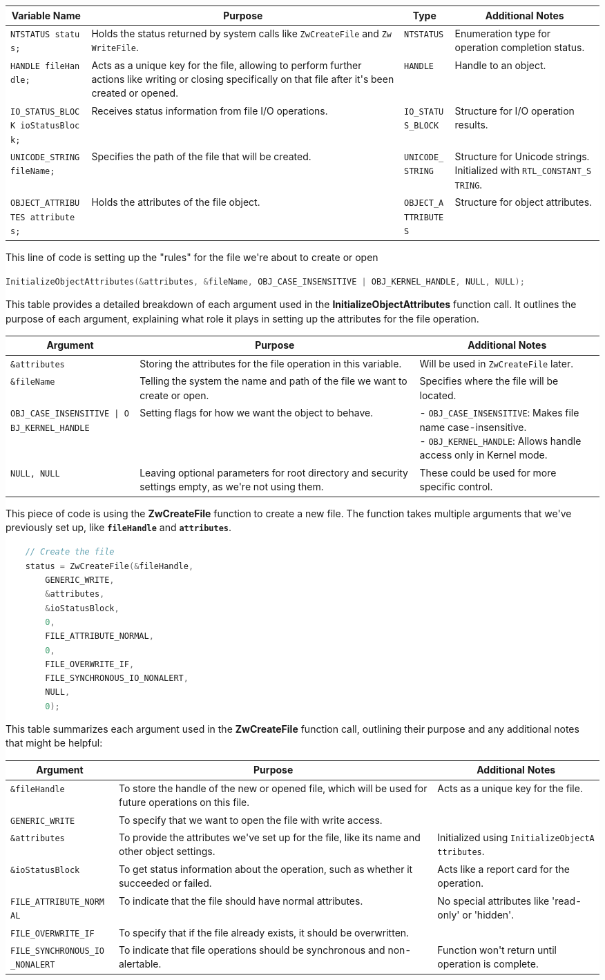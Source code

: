 | Variable Name         | Purpose                                                                                       | Type               | Additional Notes                              |
|----------------------|-----------------------------------------------------------------------------------------------|--------------------|-----------------------------------------------|
| `NTSTATUS status;`    | Holds the status returned by system calls like `ZwCreateFile` and `ZwWriteFile`.               | `NTSTATUS`         | Enumeration type for operation completion status. |
| `HANDLE fileHandle;`  | Acts as a unique key for the file, allowing to perform further actions like writing or closing specifically on that file after it's been created or opened.                 | `HANDLE`           | Handle to an object.                           |
| `IO_STATUS_BLOCK ioStatusBlock;` | Receives status information from file I/O operations.                 | `IO_STATUS_BLOCK`  | Structure for I/O operation results.           |
| `UNICODE_STRING fileName;` | Specifies the path of the file that will be created.                                         | `UNICODE_STRING`   | Structure for Unicode strings. Initialized with `RTL_CONSTANT_STRING`. |
| `OBJECT_ATTRIBUTES attributes;` | Holds the attributes of the file object.                                                     | `OBJECT_ATTRIBUTES`| Structure for object attributes.                |

This line of code is setting up the "rules" for the file we're about to create or open

```c
InitializeObjectAttributes(&attributes, &fileName, OBJ_CASE_INSENSITIVE | OBJ_KERNEL_HANDLE, NULL, NULL);
```

This table provides a detailed breakdown of each argument used in the **InitializeObjectAttributes** function call. It outlines the purpose of each argument, explaining what role it plays in setting up the attributes for the file operation.

| Argument              | Purpose                                                                                           | Additional Notes                             |
|----------------------|---------------------------------------------------------------------------------------------------|----------------------------------------------|
| `&attributes`         | Storing the attributes for the file operation in this variable.                                    | Will be used in `ZwCreateFile` later.        |
| `&fileName`           | Telling the system the name and path of the file we want to create or open.                        | Specifies where the file will be located.    |
| `OBJ_CASE_INSENSITIVE \| OBJ_KERNEL_HANDLE` | Setting flags for how we want the object to behave.                 | - `OBJ_CASE_INSENSITIVE`: Makes file name case-insensitive. <br> - `OBJ_KERNEL_HANDLE`: Allows handle access only in Kernel mode.|
| `NULL, NULL`          | Leaving optional parameters for root directory and security settings empty, as we're not using them.| These could be used for more specific control.|

This piece of code is using the **ZwCreateFile** function to create a new file. The function takes multiple arguments that we've previously set up, like **`fileHandle`** and **`attributes`**.

```c
    // Create the file
    status = ZwCreateFile(&fileHandle,
        GENERIC_WRITE,
        &attributes,
        &ioStatusBlock,
        0,
        FILE_ATTRIBUTE_NORMAL,
        0,
        FILE_OVERWRITE_IF,
        FILE_SYNCHRONOUS_IO_NONALERT,
        NULL,
        0);
```

This table summarizes each argument used in the **ZwCreateFile** function call, outlining their purpose and any additional notes that might be helpful:

| Argument                    | Purpose                                                                           | Additional Notes                                    |
|-----------------------------|-----------------------------------------------------------------------------------|-----------------------------------------------------|
| `&fileHandle`                | To store the handle of the new or opened file, which will be used for future operations on this file.     | Acts as a unique key for the file.                  |
| `GENERIC_WRITE`              | To specify that we want to open the file with write access.                       |                                                     |
| `&attributes`                | To provide the attributes we've set up for the file, like its name and other object settings.               | Initialized using `InitializeObjectAttributes`.     |
| `&ioStatusBlock`             | To get status information about the operation, such as whether it succeeded or failed.                      | Acts like a report card for the operation.          |
| `FILE_ATTRIBUTE_NORMAL`      | To indicate that the file should have normal attributes.                          | No special attributes like 'read-only' or 'hidden'. |
| `FILE_OVERWRITE_IF`          | To specify that if the file already exists, it should be overwritten.             |                                                     |
| `FILE_SYNCHRONOUS_IO_NONALERT`| To indicate that file operations should be synchronous and non-alertable.        | Function won't return until operation is complete.  |
